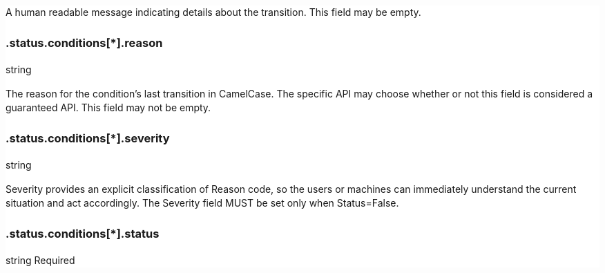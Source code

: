 <div class="property-description">
<p>A human readable message indicating details about the transition. This field may be empty.</p>

</div>

</div>
</div>

<div class="property depth-3">
<div class="property-header">
<h3 class="property-path" id="v1beta1-.status.conditions[*].reason">.status.conditions[*].reason</h3>
</div>
<div class="property-body">
<div class="property-meta">
<span class="property-type">string</span>

</div>

<div class="property-description">
<p>The reason for the condition&rsquo;s last transition in CamelCase. The specific API may choose whether or not this field is considered a guaranteed API. This field may not be empty.</p>

</div>

</div>
</div>

<div class="property depth-3">
<div class="property-header">
<h3 class="property-path" id="v1beta1-.status.conditions[*].severity">.status.conditions[*].severity</h3>
</div>
<div class="property-body">
<div class="property-meta">
<span class="property-type">string</span>

</div>

<div class="property-description">
<p>Severity provides an explicit classification of Reason code, so the users or machines can immediately understand the current situation and act accordingly. The Severity field MUST be set only when Status=False.</p>

</div>

</div>
</div>

<div class="property depth-3">
<div class="property-header">
<h3 class="property-path" id="v1beta1-.status.conditions[*].status">.status.conditions[*].status</h3>
</div>
<div class="property-body">
<div class="property-meta">
<span class="property-type">string</span>
<span class="property-required">Required</span>
</div>
